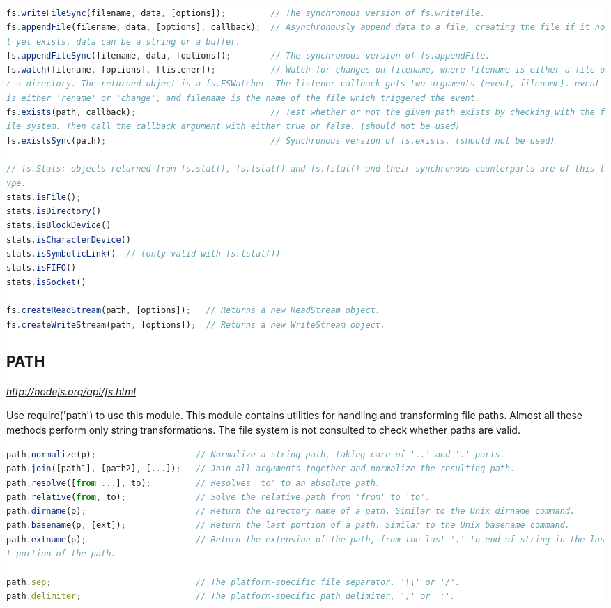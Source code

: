 ```javascript
fs.writeFileSync(filename, data, [options]);         // The synchronous version of fs.writeFile.
fs.appendFile(filename, data, [options], callback);  // Asynchronously append data to a file, creating the file if it not yet exists. data can be a string or a buffer.
fs.appendFileSync(filename, data, [options]);        // The synchronous version of fs.appendFile.
fs.watch(filename, [options], [listener]);           // Watch for changes on filename, where filename is either a file or a directory. The returned object is a fs.FSWatcher. The listener callback gets two arguments (event, filename). event is either 'rename' or 'change', and filename is the name of the file which triggered the event.
fs.exists(path, callback);                           // Test whether or not the given path exists by checking with the file system. Then call the callback argument with either true or false. (should not be used)
fs.existsSync(path);                                 // Synchronous version of fs.exists. (should not be used)

// fs.Stats: objects returned from fs.stat(), fs.lstat() and fs.fstat() and their synchronous counterparts are of this type.
stats.isFile();
stats.isDirectory()
stats.isBlockDevice()
stats.isCharacterDevice()
stats.isSymbolicLink()  // (only valid with fs.lstat())
stats.isFIFO()
stats.isSocket()

fs.createReadStream(path, [options]);   // Returns a new ReadStream object.
fs.createWriteStream(path, [options]);  // Returns a new WriteStream object.
```

## PATH
_http://nodejs.org/api/fs.html_

Use require('path') to use this module.
This module contains utilities for handling and transforming file paths.
Almost all these methods perform only string transformations.
The file system is not consulted to check whether paths are valid.


```javascript
path.normalize(p);                    // Normalize a string path, taking care of '..' and '.' parts.
path.join([path1], [path2], [...]);   // Join all arguments together and normalize the resulting path.
path.resolve([from ...], to);         // Resolves 'to' to an absolute path.
path.relative(from, to);              // Solve the relative path from 'from' to 'to'.
path.dirname(p);                      // Return the directory name of a path. Similar to the Unix dirname command.
path.basename(p, [ext]);              // Return the last portion of a path. Similar to the Unix basename command.
path.extname(p);                      // Return the extension of the path, from the last '.' to end of string in the last portion of the path.

path.sep;                             // The platform-specific file separator. '\\' or '/'.
path.delimiter;                       // The platform-specific path delimiter, ';' or ':'.
```
